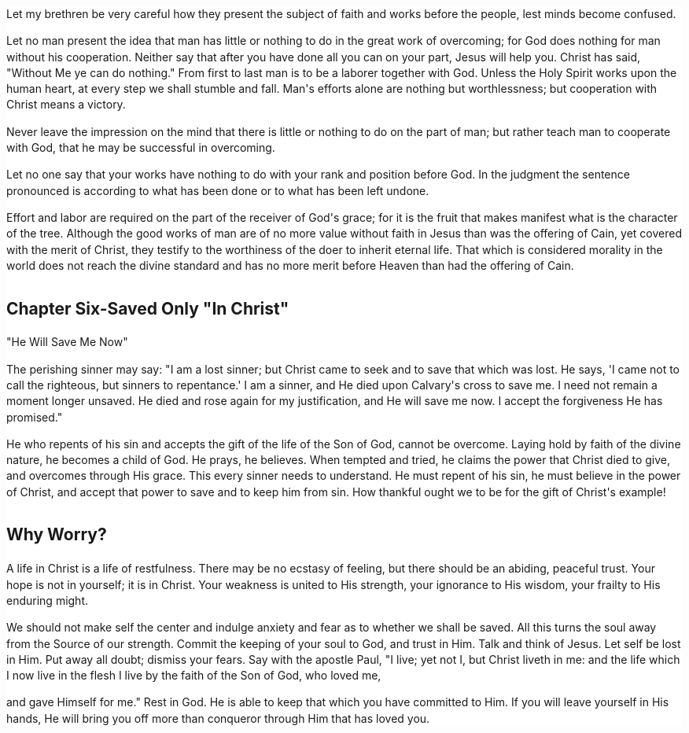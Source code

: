 Let my brethren be very careful how they present the subject of faith and works before the people, lest minds become confused.

Let no man present the idea that man has little or nothing to do in the great work of overcoming; for God does nothing for man without his cooperation. Neither say that after you have done all you can on your part, Jesus will help you. Christ has said, "Without Me ye can do nothing." From first to last man is to be a laborer together with God. Unless the Holy Spirit works upon the human heart, at every step we shall stumble and fall. Man's efforts alone are nothing but worthlessness; but cooperation with Christ means a victory.

Never leave the impression on the mind that there is little or nothing to do on the part of man; but rather teach man to cooperate with God, that he may be successful in overcoming.

Let no one say that your works have nothing to do with your rank and position before God. In the judgment the sentence pronounced is according to what has been done or to what has been left undone.

Effort and labor are required on the part of the receiver of God's grace; for it is the fruit that makes manifest what is the character of the tree. Although the good works of man are of no more value without faith in Jesus than was the offering of Cain, yet covered with the merit of Christ, they testify to the worthiness of the doer to inherit eternal life. That which is considered morality in the world does not reach the divine standard and has no more merit before Heaven than had the offering of Cain.


## Chapter Six-Saved Only "In Christ"

"He Will Save Me Now"

The perishing sinner may say: "I am a lost sinner; but Christ came to seek and to save that which was lost. He says, 'I came not to call the righteous, but sinners to repentance.' I am a sinner, and He died upon Calvary's cross to save me. I need not remain a moment longer unsaved. He died and rose again for my justification, and He will save me now. I accept the forgiveness He has promised."

He who repents of his sin and accepts the gift of the life of the Son of God, cannot be overcome. Laying hold by faith of the divine nature, he becomes a child of God. He prays, he believes. When tempted and tried, he claims the power that Christ died to give, and overcomes through His grace. This every sinner needs to understand. He must repent of his sin, he must believe in the power of Christ, and accept that power to save and to keep him from sin. How thankful ought we to be for the gift of Christ's example!


## Why Worry?

A life in Christ is a life of restfulness. There may be no ecstasy of feeling, but there should be an abiding, peaceful trust. Your hope is not in yourself; it is in Christ. Your weakness is united to His strength, your ignorance to His wisdom, your frailty to His enduring might.

We should not make self the center and indulge anxiety and fear as to whether we shall be saved. All this turns the soul away from the Source of our strength. Commit the keeping of your soul to God, and trust in Him. Talk and think of Jesus. Let self be lost in Him. Put away all doubt; dismiss your fears. Say with the apostle Paul, "I live; yet not I, but Christ liveth in me: and the life which I now live in the flesh I live by the faith of the Son of God, who loved me,

and gave Himself for me." Rest in God. He is able to keep that which you have committed to Him. If you will leave yourself in His hands, He will bring you off more than conqueror through Him that has loved you.
